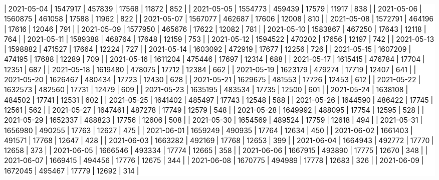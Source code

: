 | 2021-05-04 | 1547917 | 457839 | 17568 | 11872 | 852 |
| 2021-05-05 | 1554773 | 459439 | 17579 | 11917 | 838 |
| 2021-05-06 | 1560875 | 461058 | 17588 | 11962 | 822 |
| 2021-05-07 | 1567077 | 462687 | 17606 | 12008 | 810 |
| 2021-05-08 | 1572791 | 464196 | 17616 | 12046 | 791 |
| 2021-05-09 | 1577950 | 465676 | 17622 | 12082 | 781 |
| 2021-05-10 | 1583867 | 467250 | 17643 | 12118 | 764 |
| 2021-05-11 | 1589388 | 468764 | 17648 | 12159 | 753 |
| 2021-05-12 | 1594522 | 470202 | 17656 | 12197 | 742 |
| 2021-05-13 | 1598882 | 471527 | 17664 | 12224 | 727 |
| 2021-05-14 | 1603092 | 472919 | 17677 | 12256 | 726 |
| 2021-05-15 | 1607209 | 474195 | 17688 | 12289 | 709 |
| 2021-05-16 | 1611204 | 475446 | 17697 | 12314 | 688 |
| 2021-05-17 | 1615415 | 476784 | 17704 | 12351 | 687 |
| 2021-05-18 | 1619480 | 478075 | 17712 | 12384 | 662 |
| 2021-05-19 | 1623179 | 479274 | 17719 | 12407 | 641 |
| 2021-05-20 | 1626467 | 480434 | 17723 | 12430 | 628 |
| 2021-05-21 | 1629675 | 481553 | 17726 | 12453 | 612 |
| 2021-05-22 | 1632573 | 482560 | 17731 | 12479 | 609 |
| 2021-05-23 | 1635195 | 483534 | 17735 | 12500 | 601 |
| 2021-05-24 | 1638108 | 484502 | 17741 | 12531 | 602 |
| 2021-05-25 | 1641402 | 485497 | 17743 | 12548 | 588 |
| 2021-05-26 | 1644590 | 486422 | 17745 | 12561 | 562 |
| 2021-05-27 | 1647461 | 487278 | 17749 | 12579 | 548 |
| 2021-05-28 | 1649992 | 488095 | 17754 | 12595 | 528 |
| 2021-05-29 | 1652337 | 488823 | 17756 | 12606 | 508 |
| 2021-05-30 | 1654569 | 489524 | 17759 | 12618 | 494 |
| 2021-05-31 | 1656980 | 490255 | 17763 | 12627 | 475 |
| 2021-06-01 | 1659249 | 490935 | 17764 | 12634 | 450 |
| 2021-06-02 | 1661403 | 491571 | 17768 | 12647 | 428 |
| 2021-06-03 | 1663282 | 492169 | 17768 | 12653 | 399 |
| 2021-06-04 | 1664943 | 492772 | 17770 | 12658 | 373 |
| 2021-06-05 | 1666546 | 493334 | 17774 | 12665 | 358 |
| 2021-06-06 | 1667915 | 493890 | 17775 | 12670 | 348 |
| 2021-06-07 | 1669415 | 494456 | 17776 | 12675 | 344 |
| 2021-06-08 | 1670775 | 494989 | 17778 | 12683 | 326 |
| 2021-06-09 | 1672045 | 495467 | 17779 | 12692 | 314 |